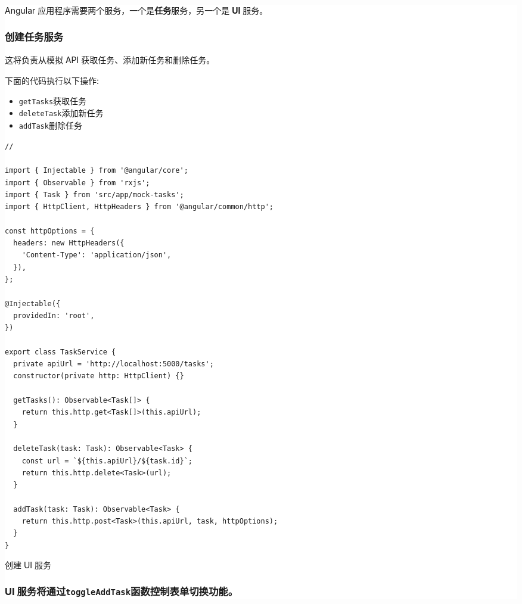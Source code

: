 Angular 应用程序需要两个服务，一个是**任务**服务，另一个是 **UI** 服务。

### 创建任务服务

这将负责从模拟 API 获取任务、添加新任务和删除任务。

下面的代码执行以下操作:

*   `getTasks`获取任务
*   `deleteTask`添加新任务
*   `addTask`删除任务

```
//

import { Injectable } from '@angular/core';
import { Observable } from 'rxjs';
import { Task } from 'src/app/mock-tasks';
import { HttpClient, HttpHeaders } from '@angular/common/http';

const httpOptions = {
  headers: new HttpHeaders({
    'Content-Type': 'application/json',
  }),
};

@Injectable({
  providedIn: 'root',
})

export class TaskService {
  private apiUrl = 'http://localhost:5000/tasks';
  constructor(private http: HttpClient) {}

  getTasks(): Observable<Task[]> {
    return this.http.get<Task[]>(this.apiUrl);
  }

  deleteTask(task: Task): Observable<Task> {
    const url = `${this.apiUrl}/${task.id}`;
    return this.http.delete<Task>(url);
  }

  addTask(task: Task): Observable<Task> {
    return this.http.post<Task>(this.apiUrl, task, httpOptions);
  }
}

```

创建 UI 服务

### UI 服务将通过`toggleAddTask`函数控制表单切换功能。
